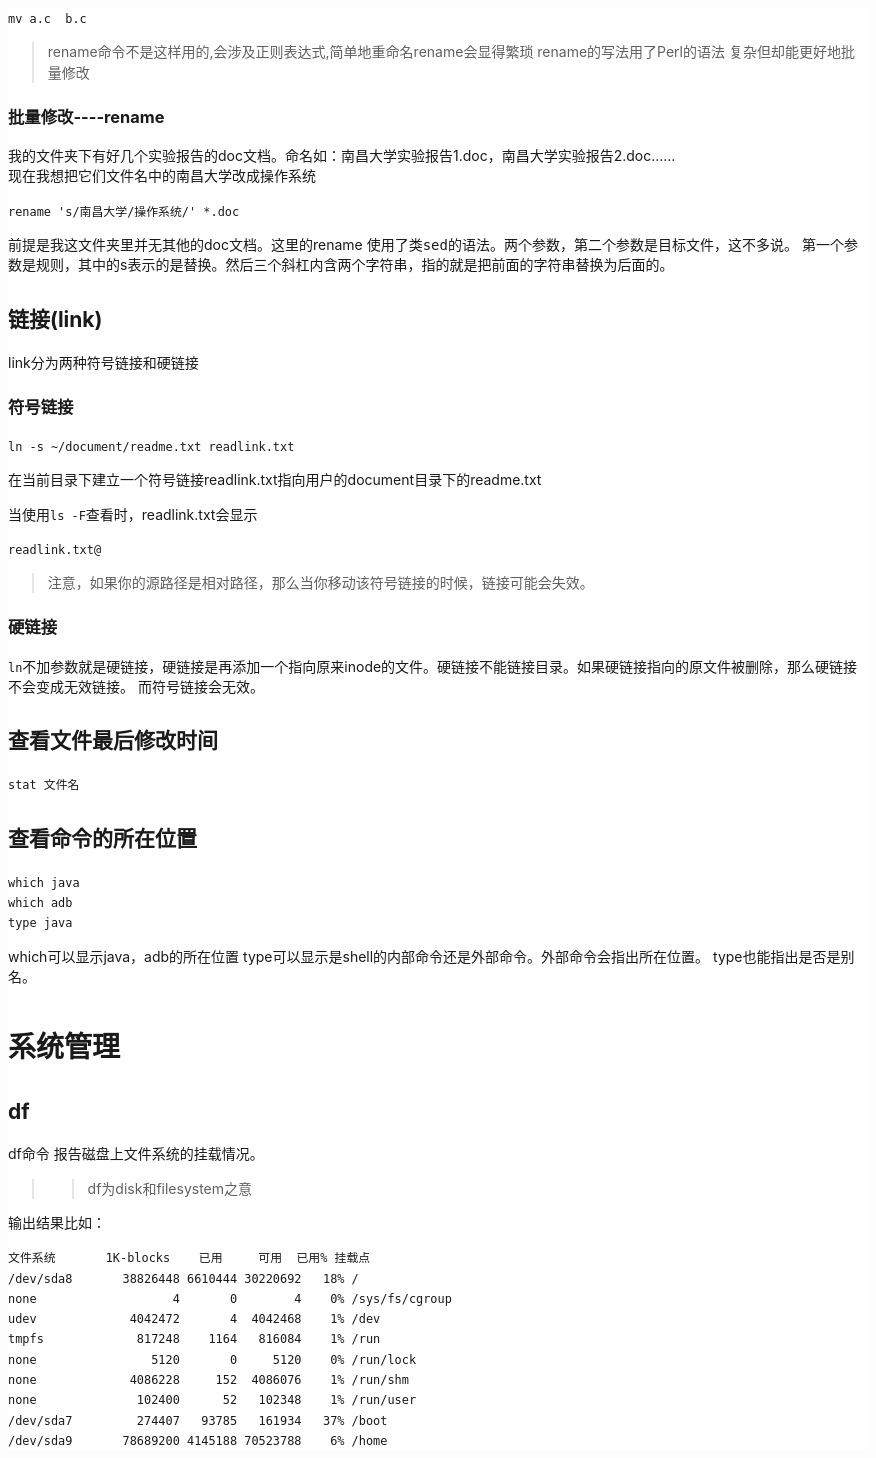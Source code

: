     mv a.c  b.c
>rename命令不是这样用的,会涉及正则表达式,简单地重命名rename会显得繁琐
>rename的写法用了Perl的语法
>复杂但却能更好地批量修改

### 批量修改----rename
我的文件夹下有好几个实验报告的doc文档。命名如：南昌大学实验报告1.doc，南昌大学实验报告2.doc……
<br>现在我想把它们文件名中的南昌大学改成操作系统

    rename 's/南昌大学/操作系统/' *.doc

前提是我这文件夹里并无其他的doc文档。这里的rename 使用了类<kbd>sed</kbd>的语法。两个参数，第二个参数是目标文件，这不多说。
第一个参数是规则，其中的s表示的是替换。然后三个斜杠内含两个字符串，指的就是把前面的字符串替换为后面的。

## 链接(link)
link分为两种符号链接和硬链接
### 符号链接

    ln -s ~/document/readme.txt readlink.txt
在当前目录下建立一个符号链接readlink.txt指向用户的document目录下的readme.txt

当使用`ls -F`查看时，readlink.txt会显示

    readlink.txt@
>注意，如果你的源路径是相对路径，那么当你移动该符号链接的时候，链接可能会失效。

### 硬链接
`ln`不加参数就是硬链接，硬链接是再添加一个指向原来inode的文件。硬链接不能链接目录。如果硬链接指向的原文件被删除，那么硬链接不会变成无效链接。
而符号链接会无效。

## 查看文件最后修改时间

    stat 文件名  
## 查看命令的所在位置

    which java
    which adb
    type java
which可以显示java，adb的所在位置
type可以显示是shell的内部命令还是外部命令。外部命令会指出所在位置。
type也能指出是否是别名。

系统管理
========
## df
df命令 报告磁盘上文件系统的挂载情况。
>>df为disk和filesystem之意

输出结果比如：

    文件系统       1K-blocks    已用     可用  已用% 挂载点
    /dev/sda8       38826448 6610444 30220692   18% /
    none                   4       0        4    0% /sys/fs/cgroup
    udev             4042472       4  4042468    1% /dev
    tmpfs             817248    1164   816084    1% /run
    none                5120       0     5120    0% /run/lock
    none             4086228     152  4086076    1% /run/shm
    none              102400      52   102348    1% /run/user
    /dev/sda7         274407   93785   161934   37% /boot
    /dev/sda9       78689200 4145188 70523788    6% /home
